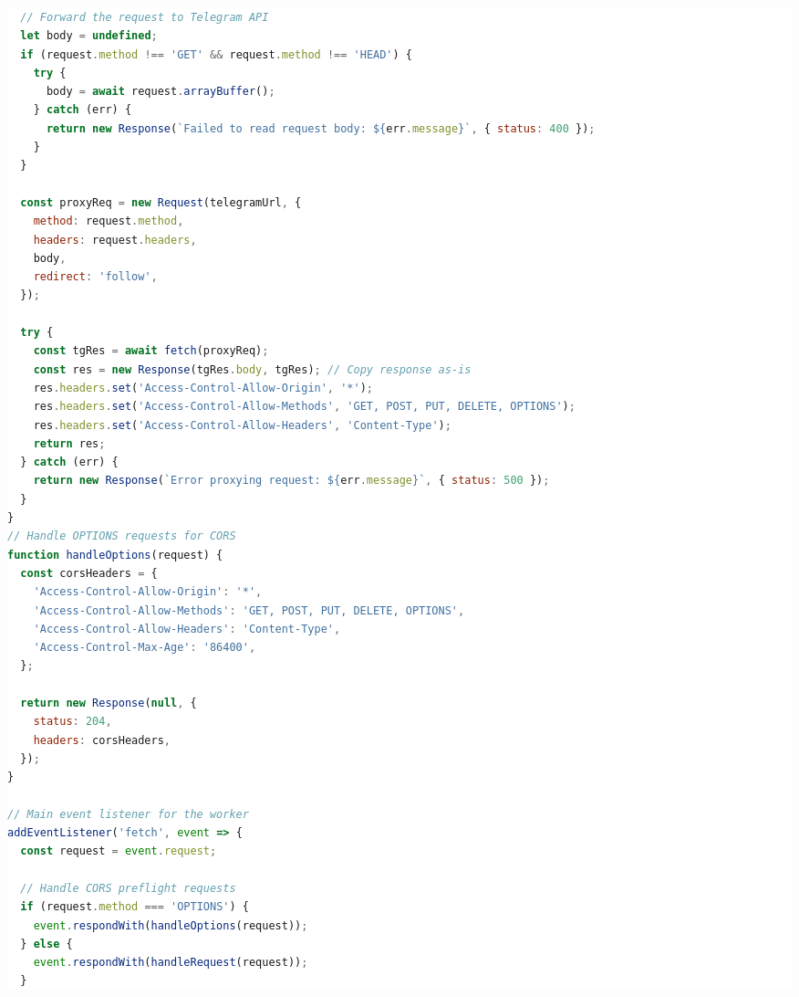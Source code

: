   ```js
    // Forward the request to Telegram API
    let body = undefined;
    if (request.method !== 'GET' && request.method !== 'HEAD') {
      try {
        body = await request.arrayBuffer();
      } catch (err) {
        return new Response(`Failed to read request body: ${err.message}`, { status: 400 });
      }
    }

    const proxyReq = new Request(telegramUrl, {
      method: request.method,
      headers: request.headers,
      body,
      redirect: 'follow',
    });

    try {
      const tgRes = await fetch(proxyReq);
      const res = new Response(tgRes.body, tgRes); // Copy response as-is
      res.headers.set('Access-Control-Allow-Origin', '*');
      res.headers.set('Access-Control-Allow-Methods', 'GET, POST, PUT, DELETE, OPTIONS');
      res.headers.set('Access-Control-Allow-Headers', 'Content-Type');
      return res;
    } catch (err) {
      return new Response(`Error proxying request: ${err.message}`, { status: 500 });
    }
  }
  // Handle OPTIONS requests for CORS
  function handleOptions(request) {
    const corsHeaders = {
      'Access-Control-Allow-Origin': '*',
      'Access-Control-Allow-Methods': 'GET, POST, PUT, DELETE, OPTIONS',
      'Access-Control-Allow-Headers': 'Content-Type',
      'Access-Control-Max-Age': '86400',
    };

    return new Response(null, {
      status: 204,
      headers: corsHeaders,
    });
  }

  // Main event listener for the worker
  addEventListener('fetch', event => {
    const request = event.request;
    
    // Handle CORS preflight requests
    if (request.method === 'OPTIONS') {
      event.respondWith(handleOptions(request));
    } else {
      event.respondWith(handleRequest(request));
    }
  ```